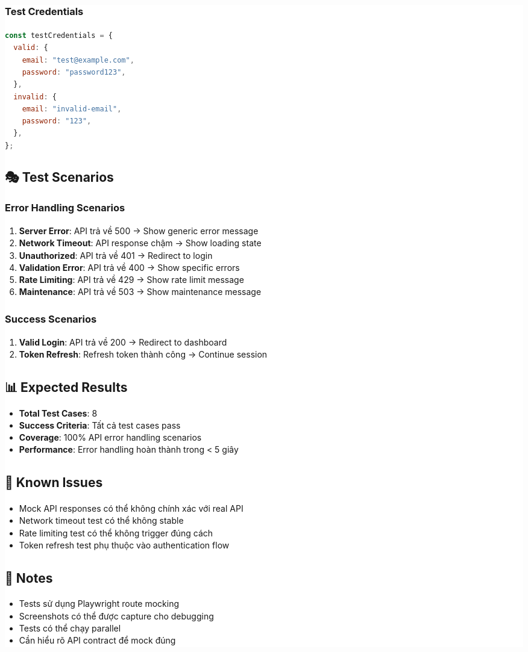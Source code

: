 ### Test Credentials

```javascript
const testCredentials = {
  valid: {
    email: "test@example.com",
    password: "password123",
  },
  invalid: {
    email: "invalid-email",
    password: "123",
  },
};
```

## 🎭 Test Scenarios

### Error Handling Scenarios

1. **Server Error**: API trả về 500 → Show generic error message
2. **Network Timeout**: API response chậm → Show loading state
3. **Unauthorized**: API trả về 401 → Redirect to login
4. **Validation Error**: API trả về 400 → Show specific errors
5. **Rate Limiting**: API trả về 429 → Show rate limit message
6. **Maintenance**: API trả về 503 → Show maintenance message

### Success Scenarios

1. **Valid Login**: API trả về 200 → Redirect to dashboard
2. **Token Refresh**: Refresh token thành công → Continue session

## 📊 Expected Results

- **Total Test Cases**: 8
- **Success Criteria**: Tất cả test cases pass
- **Coverage**: 100% API error handling scenarios
- **Performance**: Error handling hoàn thành trong < 5 giây

## 🚨 Known Issues

- Mock API responses có thể không chính xác với real API
- Network timeout test có thể không stable
- Rate limiting test có thể không trigger đúng cách
- Token refresh test phụ thuộc vào authentication flow

## 📝 Notes

- Tests sử dụng Playwright route mocking
- Screenshots có thể được capture cho debugging
- Tests có thể chạy parallel
- Cần hiểu rõ API contract để mock đúng
